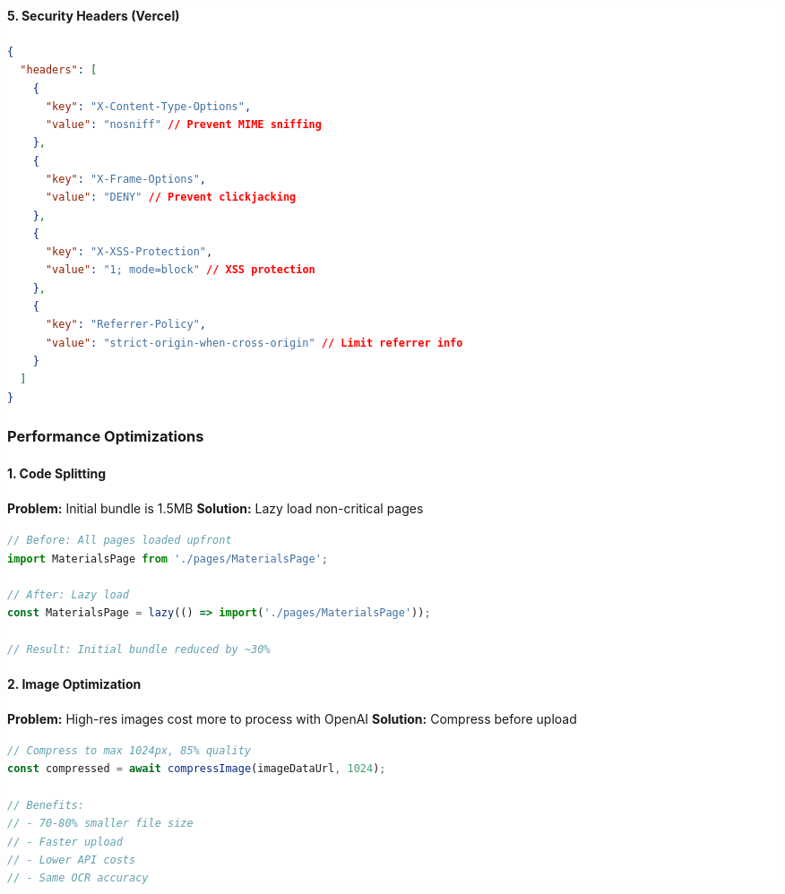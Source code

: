 
#### 5. Security Headers (Vercel)

```json
{
  "headers": [
    {
      "key": "X-Content-Type-Options",
      "value": "nosniff" // Prevent MIME sniffing
    },
    {
      "key": "X-Frame-Options",
      "value": "DENY" // Prevent clickjacking
    },
    {
      "key": "X-XSS-Protection",
      "value": "1; mode=block" // XSS protection
    },
    {
      "key": "Referrer-Policy",
      "value": "strict-origin-when-cross-origin" // Limit referrer info
    }
  ]
}
```

### Performance Optimizations

#### 1. Code Splitting

**Problem:** Initial bundle is 1.5MB
**Solution:** Lazy load non-critical pages

```typescript
// Before: All pages loaded upfront
import MaterialsPage from './pages/MaterialsPage';

// After: Lazy load
const MaterialsPage = lazy(() => import('./pages/MaterialsPage'));

// Result: Initial bundle reduced by ~30%
```

#### 2. Image Optimization

**Problem:** High-res images cost more to process with OpenAI
**Solution:** Compress before upload

```typescript
// Compress to max 1024px, 85% quality
const compressed = await compressImage(imageDataUrl, 1024);

// Benefits:
// - 70-80% smaller file size
// - Faster upload
// - Lower API costs
// - Same OCR accuracy
```
